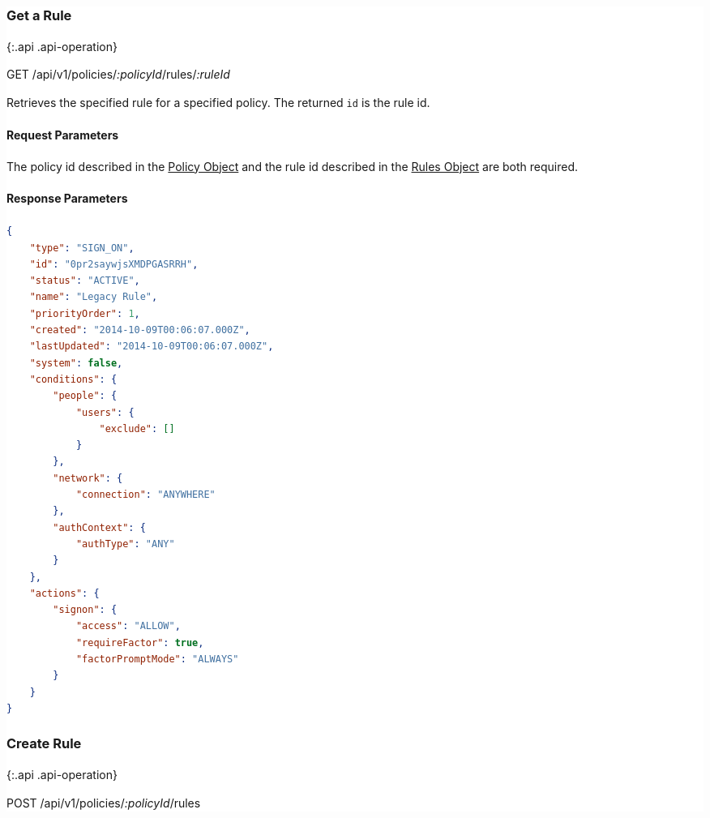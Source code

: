 ### Get a Rule
{:.api .api-operation}

<span class="api-uri-template api-uri-get"><span class="api-label">GET </span> /api/v1/policies/<em>:policyId</em>/rules/<em>:ruleId</em></span>

Retrieves the specified rule for a specified policy. The returned `id` is the rule id.

#### Request Parameters

The policy id described in the [Policy Object](#policy-object) and the rule id described in the [Rules Object](#rules-object) are both required.

#### Response Parameters

~~~json
{
    "type": "SIGN_ON",
    "id": "0pr2saywjsXMDPGASRRH",
    "status": "ACTIVE",
    "name": "Legacy Rule",
    "priorityOrder": 1,
    "created": "2014-10-09T00:06:07.000Z",
    "lastUpdated": "2014-10-09T00:06:07.000Z",
    "system": false,
    "conditions": {
        "people": {
            "users": {
                "exclude": []
            }
        },
        "network": {
            "connection": "ANYWHERE"
        },
        "authContext": {
            "authType": "ANY"
        }
    },
    "actions": {
        "signon": {
            "access": "ALLOW",
            "requireFactor": true,
            "factorPromptMode": "ALWAYS"
        }
    }
}
~~~

### Create Rule
{:.api .api-operation}

<span class="api-uri-template api-uri-post"><span class="api-label">POST </span> /api/v1/policies/<em>:policyId</em>/rules</span>
